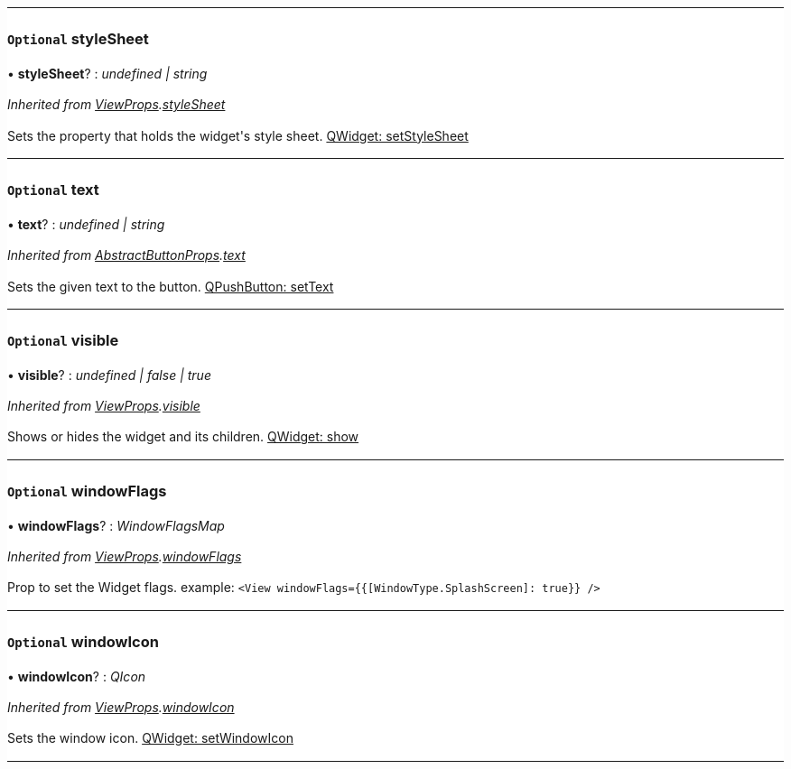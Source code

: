___

### `Optional` styleSheet

• **styleSheet**? : *undefined | string*

*Inherited from [ViewProps](viewprops.md).[styleSheet](viewprops.md#optional-stylesheet)*

Sets the property that holds the widget's style sheet. [QWidget: setStyleSheet](https://docs.nodegui.org/docs/api/NodeWidget#widgetsetstylesheetstylesheet)

___

### `Optional` text

• **text**? : *undefined | string*

*Inherited from [AbstractButtonProps](abstractbuttonprops.md).[text](abstractbuttonprops.md#optional-text)*

Sets the given text to the button. [QPushButton: setText](https://docs.nodegui.org/docs/api/QPushButton#buttonsettexttext)

___

### `Optional` visible

• **visible**? : *undefined | false | true*

*Inherited from [ViewProps](viewprops.md).[visible](viewprops.md#optional-visible)*

Shows or hides the widget and its children. [QWidget: show](https://docs.nodegui.org/docs/api/NodeWidget#widgetshow)

___

### `Optional` windowFlags

• **windowFlags**? : *WindowFlagsMap*

*Inherited from [ViewProps](viewprops.md).[windowFlags](viewprops.md#optional-windowflags)*

Prop to set the Widget flags. example:
`<View windowFlags={{[WindowType.SplashScreen]: true}} />`

___

### `Optional` windowIcon

• **windowIcon**? : *QIcon*

*Inherited from [ViewProps](viewprops.md).[windowIcon](viewprops.md#optional-windowicon)*

Sets the window icon. [QWidget: setWindowIcon](https://docs.nodegui.org/docs/api/NodeWidget#widgetsetwindowiconicon)

___
